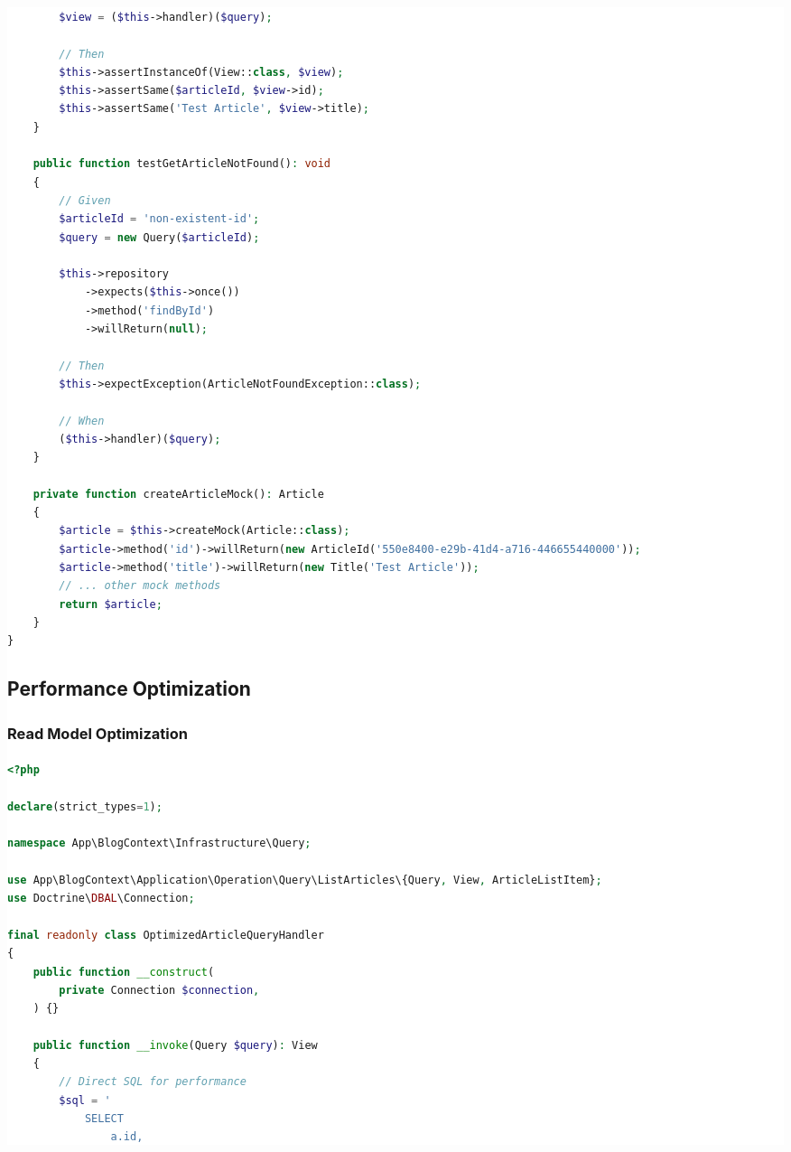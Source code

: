 ```php
        $view = ($this->handler)($query);

        // Then
        $this->assertInstanceOf(View::class, $view);
        $this->assertSame($articleId, $view->id);
        $this->assertSame('Test Article', $view->title);
    }

    public function testGetArticleNotFound(): void
    {
        // Given
        $articleId = 'non-existent-id';
        $query = new Query($articleId);

        $this->repository
            ->expects($this->once())
            ->method('findById')
            ->willReturn(null);

        // Then
        $this->expectException(ArticleNotFoundException::class);

        // When
        ($this->handler)($query);
    }

    private function createArticleMock(): Article
    {
        $article = $this->createMock(Article::class);
        $article->method('id')->willReturn(new ArticleId('550e8400-e29b-41d4-a716-446655440000'));
        $article->method('title')->willReturn(new Title('Test Article'));
        // ... other mock methods
        return $article;
    }
}
```

## Performance Optimization

### Read Model Optimization

```php
<?php

declare(strict_types=1);

namespace App\BlogContext\Infrastructure\Query;

use App\BlogContext\Application\Operation\Query\ListArticles\{Query, View, ArticleListItem};
use Doctrine\DBAL\Connection;

final readonly class OptimizedArticleQueryHandler
{
    public function __construct(
        private Connection $connection,
    ) {}

    public function __invoke(Query $query): View
    {
        // Direct SQL for performance
        $sql = '
            SELECT 
                a.id,
```